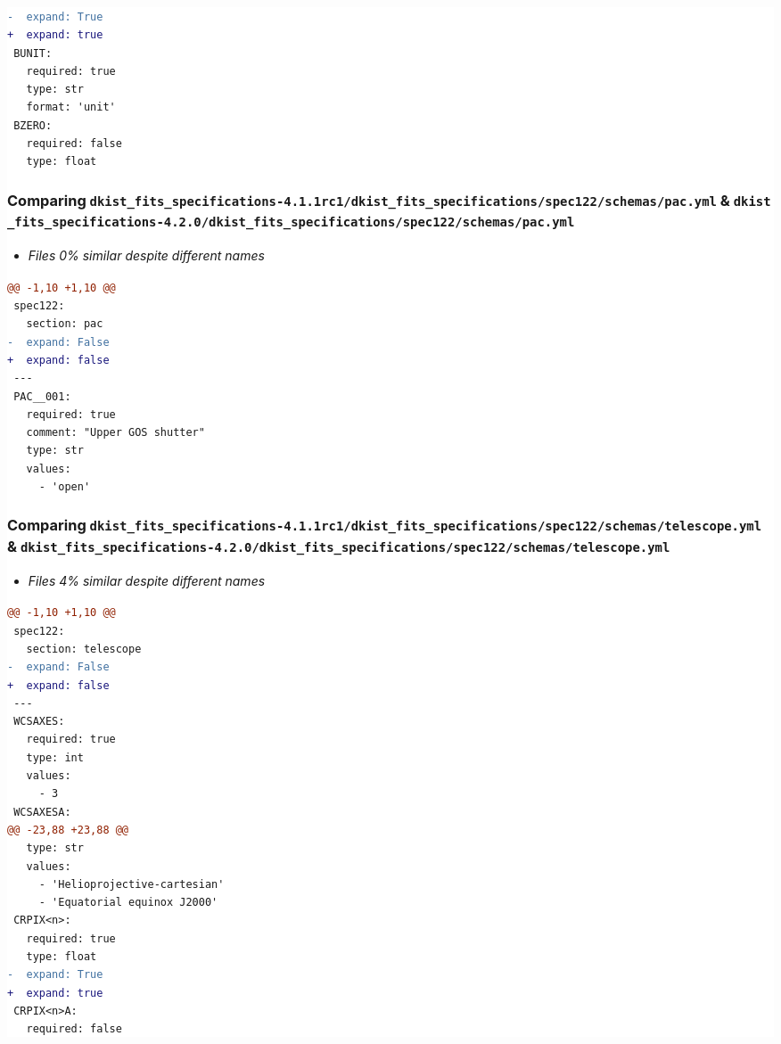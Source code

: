```diff
-  expand: True
+  expand: true
 BUNIT:
   required: true
   type: str
   format: 'unit'
 BZERO:
   required: false
   type: float
```

### Comparing `dkist_fits_specifications-4.1.1rc1/dkist_fits_specifications/spec122/schemas/pac.yml` & `dkist_fits_specifications-4.2.0/dkist_fits_specifications/spec122/schemas/pac.yml`

 * *Files 0% similar despite different names*

```diff
@@ -1,10 +1,10 @@
 spec122:
   section: pac
-  expand: False
+  expand: false
 ---
 PAC__001:
   required: true
   comment: "Upper GOS shutter"
   type: str
   values:
     - 'open'
```

### Comparing `dkist_fits_specifications-4.1.1rc1/dkist_fits_specifications/spec122/schemas/telescope.yml` & `dkist_fits_specifications-4.2.0/dkist_fits_specifications/spec122/schemas/telescope.yml`

 * *Files 4% similar despite different names*

```diff
@@ -1,10 +1,10 @@
 spec122:
   section: telescope
-  expand: False
+  expand: false
 ---
 WCSAXES:
   required: true
   type: int
   values:
     - 3
 WCSAXESA:
@@ -23,88 +23,88 @@
   type: str
   values:
     - 'Helioprojective-cartesian'
     - 'Equatorial equinox J2000'
 CRPIX<n>:
   required: true
   type: float
-  expand: True
+  expand: true
 CRPIX<n>A:
   required: false
```